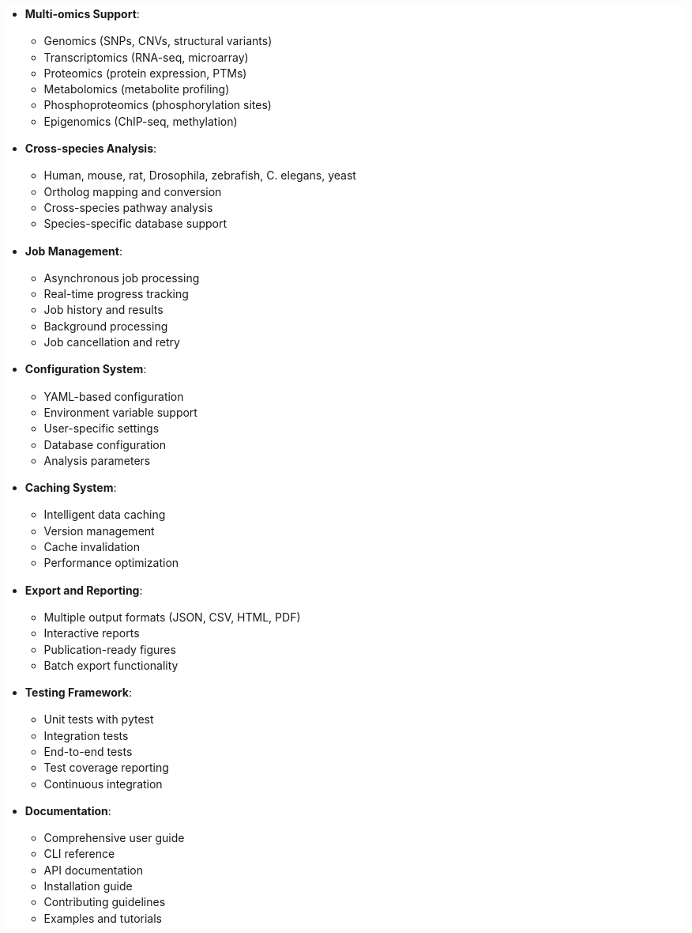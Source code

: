 - **Multi-omics Support**:
  - Genomics (SNPs, CNVs, structural variants)
  - Transcriptomics (RNA-seq, microarray)
  - Proteomics (protein expression, PTMs)
  - Metabolomics (metabolite profiling)
  - Phosphoproteomics (phosphorylation sites)
  - Epigenomics (ChIP-seq, methylation)

- **Cross-species Analysis**:
  - Human, mouse, rat, Drosophila, zebrafish, C. elegans, yeast
  - Ortholog mapping and conversion
  - Cross-species pathway analysis
  - Species-specific database support

- **Job Management**:
  - Asynchronous job processing
  - Real-time progress tracking
  - Job history and results
  - Background processing
  - Job cancellation and retry

- **Configuration System**:
  - YAML-based configuration
  - Environment variable support
  - User-specific settings
  - Database configuration
  - Analysis parameters

- **Caching System**:
  - Intelligent data caching
  - Version management
  - Cache invalidation
  - Performance optimization

- **Export and Reporting**:
  - Multiple output formats (JSON, CSV, HTML, PDF)
  - Interactive reports
  - Publication-ready figures
  - Batch export functionality

- **Testing Framework**:
  - Unit tests with pytest
  - Integration tests
  - End-to-end tests
  - Test coverage reporting
  - Continuous integration

- **Documentation**:
  - Comprehensive user guide
  - CLI reference
  - API documentation
  - Installation guide
  - Contributing guidelines
  - Examples and tutorials
